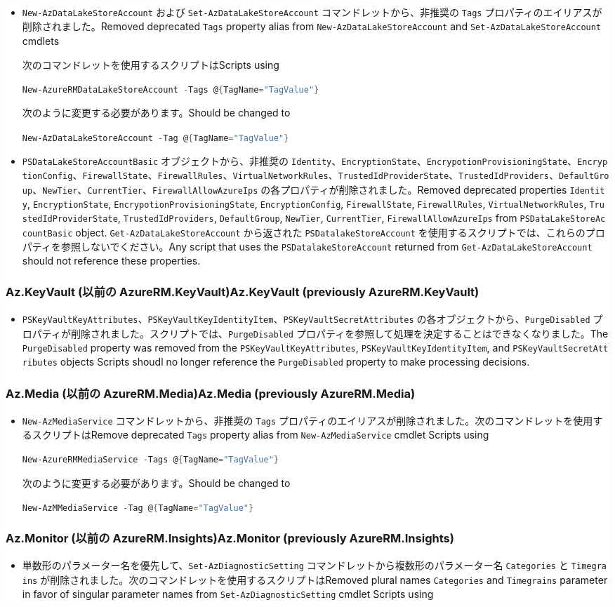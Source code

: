 - <span data-ttu-id="4e70a-215">`New-AzDataLakeStoreAccount` および `Set-AzDataLakeStoreAccount` コマンドレットから、非推奨の `Tags` プロパティのエイリアスが削除されました。</span><span class="sxs-lookup"><span data-stu-id="4e70a-215">Removed deprecated `Tags` property alias from `New-AzDataLakeStoreAccount` and `Set-AzDataLakeStoreAccount` cmdlets</span></span>

  <span data-ttu-id="4e70a-216">次のコマンドレットを使用するスクリプトは</span><span class="sxs-lookup"><span data-stu-id="4e70a-216">Scripts using</span></span>
  ```powershell
  New-AzureRMDataLakeStoreAccount -Tags @{TagName="TagValue"}
  ```

  <span data-ttu-id="4e70a-217">次のように変更する必要があります。</span><span class="sxs-lookup"><span data-stu-id="4e70a-217">Should be changed to</span></span>
  ```powershell
  New-AzDataLakeStoreAccount -Tag @{TagName="TagValue"}
  ```

- <span data-ttu-id="4e70a-218">```PSDataLakeStoreAccountBasic``` オブジェクトから、非推奨の ```Identity```、```EncryptionState```、```EncrypotionProvisioningState```、```EncryptionConfig```、```FirewallState```、```FirewallRules```、```VirtualNetworkRules```、```TrustedIdProviderState```、```TrustedIdProviders```、```DefaultGroup```、```NewTier```、```CurrentTier```、```FirewallAllowAzureIps``` の各プロパティが削除されました。</span><span class="sxs-lookup"><span data-stu-id="4e70a-218">Removed deprecated properties ```Identity```, ```EncryptionState```, ```EncrypotionProvisioningState```, ```EncryptionConfig```, ```FirewallState```, ```FirewallRules```, ```VirtualNetworkRules```, ```TrustedIdProviderState```, ```TrustedIdProviders```, ```DefaultGroup```, ```NewTier```, ```CurrentTier```, ```FirewallAllowAzureIps``` from ```PSDataLakeStoreAccountBasic``` object.</span></span>  <span data-ttu-id="4e70a-219">```Get-AzDataLakeStoreAccount``` から返された ```PSDatalakeStoreAccount``` を使用するスクリプトでは、これらのプロパティを参照しないでください。</span><span class="sxs-lookup"><span data-stu-id="4e70a-219">Any script that uses the ```PSDatalakeStoreAccount``` returned from ```Get-AzDataLakeStoreAccount``` should not reference these properties.</span></span>

### <a name="azkeyvault-previously-azurermkeyvault"></a><span data-ttu-id="4e70a-220">Az.KeyVault (以前の AzureRM.KeyVault)</span><span class="sxs-lookup"><span data-stu-id="4e70a-220">Az.KeyVault (previously AzureRM.KeyVault)</span></span>
- <span data-ttu-id="4e70a-221">`PSKeyVaultKeyAttributes`、`PSKeyVaultKeyIdentityItem`、`PSKeyVaultSecretAttributes` の各オブジェクトから、`PurgeDisabled` プロパティが削除されました。スクリプトでは、```PurgeDisabled``` プロパティを参照して処理を決定することはできなくなりました。</span><span class="sxs-lookup"><span data-stu-id="4e70a-221">The `PurgeDisabled` property was removed from the `PSKeyVaultKeyAttributes`, `PSKeyVaultKeyIdentityItem`, and `PSKeyVaultSecretAttributes` objects Scripts shoudl no longer reference the ```PurgeDisabled``` property to make processing decisions.</span></span>

### <a name="azmedia-previously-azurermmedia"></a><span data-ttu-id="4e70a-222">Az.Media (以前の AzureRM.Media)</span><span class="sxs-lookup"><span data-stu-id="4e70a-222">Az.Media (previously AzureRM.Media)</span></span>
- <span data-ttu-id="4e70a-223">`New-AzMediaService` コマンドレットから、非推奨の `Tags` プロパティのエイリアスが削除されました。次のコマンドレットを使用するスクリプトは</span><span class="sxs-lookup"><span data-stu-id="4e70a-223">Remove deprecated `Tags` property alias from `New-AzMediaService` cmdlet Scripts using</span></span>
  ```powershell
  New-AzureRMMediaService -Tags @{TagName="TagValue"}
  ```

  <span data-ttu-id="4e70a-224">次のように変更する必要があります。</span><span class="sxs-lookup"><span data-stu-id="4e70a-224">Should be changed to</span></span>
  ```powershell
  New-AzMMediaService -Tag @{TagName="TagValue"}
  ```
### <a name="azmonitor-previously-azurerminsights"></a><span data-ttu-id="4e70a-225">Az.Monitor (以前の AzureRM.Insights)</span><span class="sxs-lookup"><span data-stu-id="4e70a-225">Az.Monitor (previously AzureRM.Insights)</span></span>
- <span data-ttu-id="4e70a-226">単数形のパラメーター名を優先して、`Set-AzDiagnosticSetting` コマンドレットから複数形のパラメーター名 `Categories` と `Timegrains` が削除されました。次のコマンドレットを使用するスクリプトは</span><span class="sxs-lookup"><span data-stu-id="4e70a-226">Removed plural names `Categories` and `Timegrains` parameter in favor of singular parameter names from `Set-AzDiagnosticSetting` cmdlet Scripts using</span></span>
  ```powershell
  ```